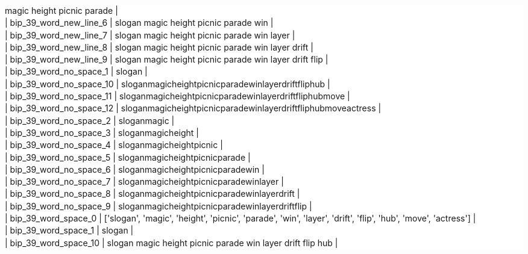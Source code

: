 magic
height
picnic
parade |  
| bip_39_word_new_line_6 | slogan
magic
height
picnic
parade
win |  
| bip_39_word_new_line_7 | slogan
magic
height
picnic
parade
win
layer |  
| bip_39_word_new_line_8 | slogan
magic
height
picnic
parade
win
layer
drift |  
| bip_39_word_new_line_9 | slogan
magic
height
picnic
parade
win
layer
drift
flip |  
| bip_39_word_no_space_1 | slogan |  
| bip_39_word_no_space_10 | sloganmagicheightpicnicparadewinlayerdriftfliphub |  
| bip_39_word_no_space_11 | sloganmagicheightpicnicparadewinlayerdriftfliphubmove |  
| bip_39_word_no_space_12 | sloganmagicheightpicnicparadewinlayerdriftfliphubmoveactress |  
| bip_39_word_no_space_2 | sloganmagic |  
| bip_39_word_no_space_3 | sloganmagicheight |  
| bip_39_word_no_space_4 | sloganmagicheightpicnic |  
| bip_39_word_no_space_5 | sloganmagicheightpicnicparade |  
| bip_39_word_no_space_6 | sloganmagicheightpicnicparadewin |  
| bip_39_word_no_space_7 | sloganmagicheightpicnicparadewinlayer |  
| bip_39_word_no_space_8 | sloganmagicheightpicnicparadewinlayerdrift |  
| bip_39_word_no_space_9 | sloganmagicheightpicnicparadewinlayerdriftflip |  
| bip_39_word_space_0 | ['slogan', 'magic', 'height', 'picnic', 'parade', 'win', 'layer', 'drift', 'flip', 'hub', 'move', 'actress'] |  
| bip_39_word_space_1 | slogan |  
| bip_39_word_space_10 | slogan magic height picnic parade win layer drift flip hub |  